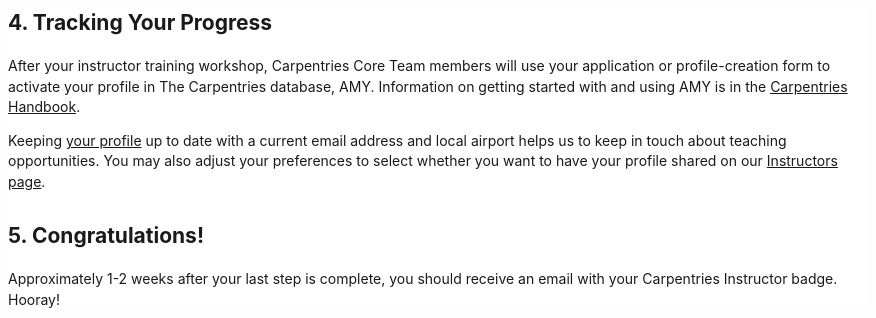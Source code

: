 ## 4\. Tracking Your Progress

After your instructor training workshop, Carpentries Core Team members will use your application or profile-creation form to activate
your profile in The
Carpentries database, AMY. Information on getting started with and using AMY is in the [Carpentries Handbook][handbook-amy].

Keeping [your profile][trainee-profile] up to date with a current email address and local airport helps us to keep in touch about teaching
opportunities. You may also adjust your preferences to select whether you want to have your profile shared on our
[Instructors page][instructors-page].

## 5\. Congratulations!

Approximately 1-2 weeks after your last step is complete, you should receive an email with your Carpentries Instructor badge. Hooray!

[help-wanted]: https://carpentries.org/help-wanted-issues/
[github-guide]: https://github.com/carpentries-incubator/swc_github_flow/blob/master/for_novice_contributors.md
[contributing]: https://github.com/carpentries/instructor-training/blob/main/CONTRIBUTING.md
[handbook-amy]: https://docs.carpentries.org/topic_folders/for_instructors/current_instructors.html#accessing-and-updating-your-instructor-profile
[git-blog]: https://carpentries.org/blog/2020/05/conversations-teaching-git-github/
[contact-page]: https://carpentries.org/contact/
[carpentries-incubator]: https://github.com/carpentries-incubator/
[glosario-github]: https://github.com/carpentries/glosario/
[discussion]: https://pad.carpentries.org/community-discussions
[pad-of-pads]: https://pad.carpentries.org/pad-of-pads
[mentoring]: https://docs.carpentries.org/topic_folders/instructor_development/mentoring_groups.html
[demos-rubric]: https://carpentries.github.io/instructor-training/demos_rubric
[r-gapminder]: https://swcarpentry.github.io/r-novice-gapminder/
[start-points]: https://carpentries.github.io/instructor-training/demo_lessons
[r-gapminder-episode]: https://swcarpentry.github.io/r-novice-gapminder/04-data-structures-part1
[trainee-profile]: https://amy.carpentries.org/workshops/trainee-dashboard/
[instructors-page]: https://carpentries.org/instructors/



